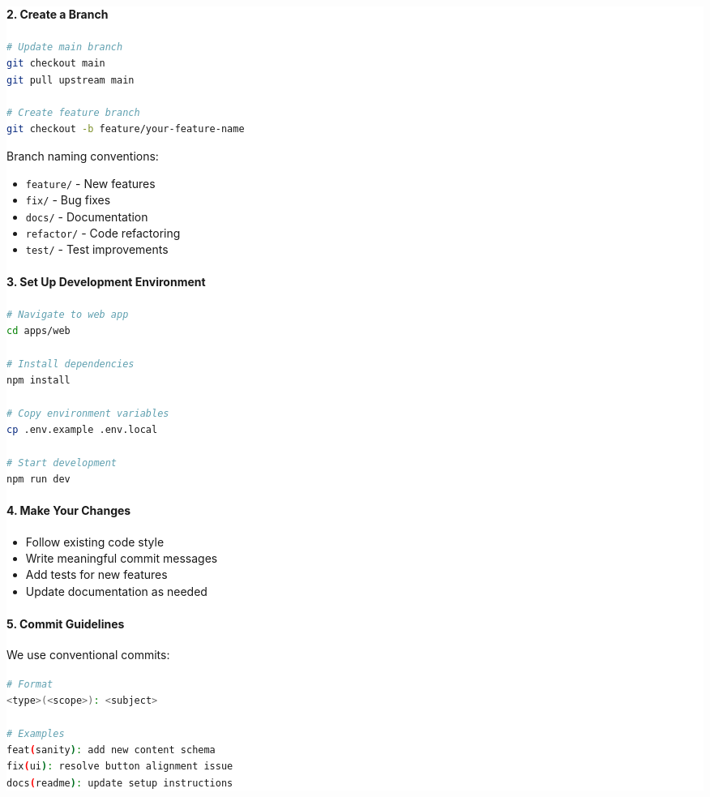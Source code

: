 #### 2. Create a Branch

```bash
# Update main branch
git checkout main
git pull upstream main

# Create feature branch
git checkout -b feature/your-feature-name
```

Branch naming conventions:

- `feature/` - New features
- `fix/` - Bug fixes
- `docs/` - Documentation
- `refactor/` - Code refactoring
- `test/` - Test improvements

#### 3. Set Up Development Environment

```bash
# Navigate to web app
cd apps/web

# Install dependencies
npm install

# Copy environment variables
cp .env.example .env.local

# Start development
npm run dev
```

#### 4. Make Your Changes

- Follow existing code style
- Write meaningful commit messages
- Add tests for new features
- Update documentation as needed

#### 5. Commit Guidelines

We use conventional commits:

```bash
# Format
<type>(<scope>): <subject>

# Examples
feat(sanity): add new content schema
fix(ui): resolve button alignment issue
docs(readme): update setup instructions
```
